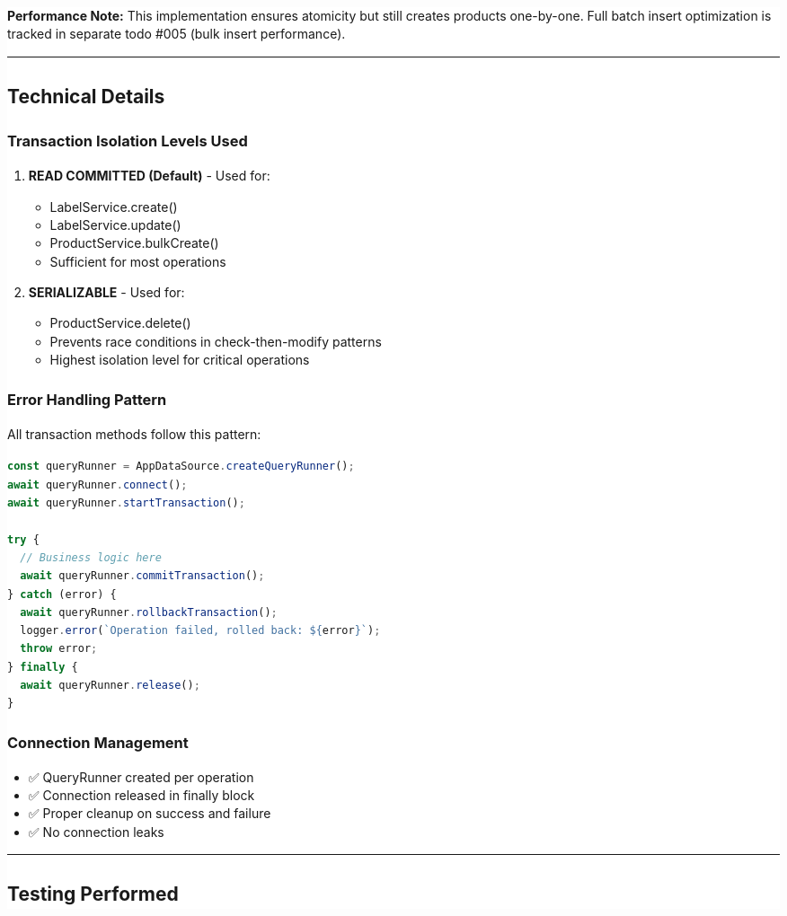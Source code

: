 **Performance Note:**
This implementation ensures atomicity but still creates products one-by-one. Full batch insert optimization is tracked in separate todo #005 (bulk insert performance).

---

## Technical Details

### Transaction Isolation Levels Used

1. **READ COMMITTED (Default)** - Used for:
   - LabelService.create()
   - LabelService.update()
   - ProductService.bulkCreate()
   - Sufficient for most operations

2. **SERIALIZABLE** - Used for:
   - ProductService.delete()
   - Prevents race conditions in check-then-modify patterns
   - Highest isolation level for critical operations

### Error Handling Pattern

All transaction methods follow this pattern:

```typescript
const queryRunner = AppDataSource.createQueryRunner();
await queryRunner.connect();
await queryRunner.startTransaction();

try {
  // Business logic here
  await queryRunner.commitTransaction();
} catch (error) {
  await queryRunner.rollbackTransaction();
  logger.error(`Operation failed, rolled back: ${error}`);
  throw error;
} finally {
  await queryRunner.release();
}
```

### Connection Management

- ✅ QueryRunner created per operation
- ✅ Connection released in finally block
- ✅ Proper cleanup on success and failure
- ✅ No connection leaks

---

## Testing Performed
